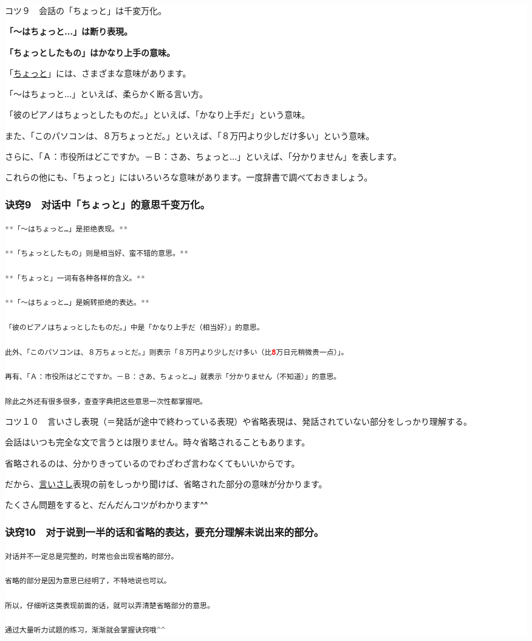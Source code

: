 

コツ９　会話の「ちょっと」は千変万化。

**「～はちょっと…」は断り表現。**

**「ちょっとしたもの」はかなり上手の意味。**

「[ちょっと](http://dict.hjenglish.com/jp/w/%E3%81%A1%E3%82%87%E3%81%A3%E3%81%A8)」には、さまざまな意味があります。

「～はちょっと…」といえば、柔らかく断る言い方。

「彼のピアノはちょっとしたものだ。」といえば、「かなり上手だ」という意味。

また、「このパソコンは、８万ちょっとだ。」といえば、「８万円より少しだけ多い」という意味。

さらに、「Ａ：市役所はどこですか。－Ｂ：さあ、ちょっと…」といえば、「分かりません」を表します。

これらの他にも、「ちょっと」にはいろいろな意味があります。一度辞書で調べておきましょう。

### 诀窍9　对话中「ちょっと」的意思千变万化。

```java
**「～はちょっと…」是拒绝表现。**

**「ちょっとしたもの」则是相当好、蛮不错的意思。**

**「ちょっと」一词有各种各样的含义。**

**「～はちょっと…」是婉转拒绝的表达。**

「彼のピアノはちょっとしたものだ。」中是「かなり上手だ（相当好）」的意思。

此外、「このパソコンは、８万ちょっとだ。」则表示「８万円より少しだけ多い（比8万日元稍微贵一点）」。

再有、「Ａ：市役所はどこですか。－Ｂ：さあ、ちょっと…」就表示「分かりません（不知道）」的意思。

除此之外还有很多很多，查查字典把这些意思一次性都掌握吧。
```



コツ１０　言いさし表現（＝発話が途中で終わっている表現）や省略表現は、発話されていない部分をしっかり理解する。

会話はいつも完全な文で言うとは限りません。時々省略されることもあります。

省略されるのは、分かりきっているのでわざわざ言わなくてもいいからです。

だから、[言いさし](http://dict.hjenglish.com/jp/w/%E8%A8%80%E3%81%84%E3%81%95%E3%81%99&type=jc)表現の前をしっかり聞けば、省略された部分の意味が分かります。

たくさん問題をすると、だんだんコツがわかります^^

### 诀窍10　对于说到一半的话和省略的表达，要充分理解未说出来的部分。

```java
对话并不一定总是完整的，时常也会出现省略的部分。

省略的部分是因为意思已经明了，不特地说也可以。

所以，仔细听这类表现前面的话，就可以弄清楚省略部分的意思。

通过大量听力试题的练习，渐渐就会掌握诀窍哦^^
```
